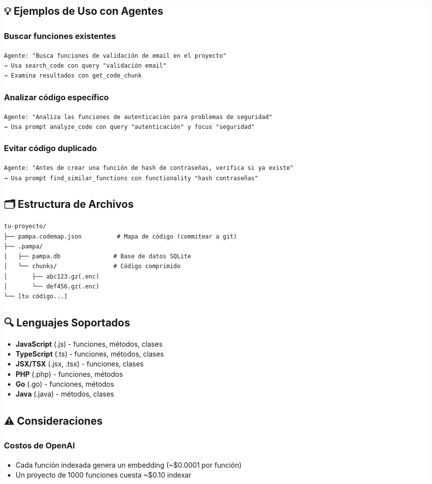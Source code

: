 ## 💡 Ejemplos de Uso con Agentes

### Buscar funciones existentes

```
Agente: "Busca funciones de validación de email en el proyecto"
→ Usa search_code con query "validación email"
→ Examina resultados con get_code_chunk
```

### Analizar código específico

```
Agente: "Analiza las funciones de autenticación para problemas de seguridad"
→ Usa prompt analyze_code con query "autenticación" y focus "seguridad"
```

### Evitar código duplicado

```
Agente: "Antes de crear una función de hash de contraseñas, verifica si ya existe"
→ Usa prompt find_similar_functions con functionality "hash contraseñas"
```

## 🗂️ Estructura de Archivos

```
tu-proyecto/
├── pampa.codemap.json          # Mapa de código (commitear a git)
├── .pampa/
│   ├── pampa.db               # Base de datos SQLite
│   └── chunks/                # Código comprimido
│       ├── abc123.gz(.enc)
│       └── def456.gz(.enc)
└── [tu código...]
```

## 🔍 Lenguajes Soportados

-   **JavaScript** (.js) - funciones, métodos, clases
-   **TypeScript** (.ts) - funciones, métodos, clases
-   **JSX/TSX** (.jsx, .tsx) - funciones, clases
-   **PHP** (.php) - funciones, métodos
-   **Go** (.go) - funciones, métodos
-   **Java** (.java) - métodos, clases

## ⚠️ Consideraciones

### Costos de OpenAI

-   Cada función indexada genera un embedding (~$0.0001 por función)
-   Un proyecto de 1000 funciones cuesta ~$0.10 indexar
